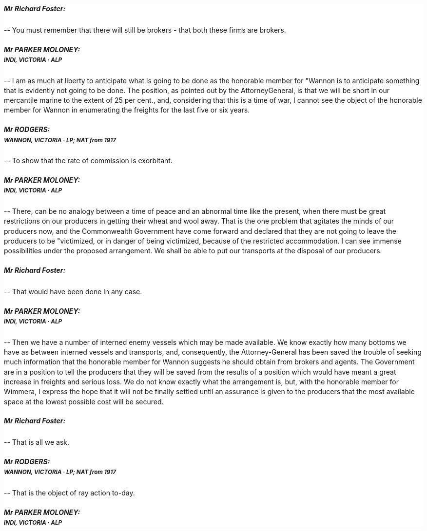 ##### Mr Richard Foster:

-- You must remember that there will still be brokers - that both these firms are brokers. 

##### Mr PARKER MOLONEY:<br><small class="text-muted">INDI, VICTORIA &middot; ALP</small>

-- I am as much at liberty to anticipate what is going to be done as the honorable member for "Wannon is to anticipate something that is evidently not going to be done. The position, as pointed out by the AttorneyGeneral, is that we will be short in our mercantile marine to the extent of 25 per cent., and, considering that this is a time of war, I cannot see the object of the honorable member for Wannon in enumerating the freights for the last five or six years. 

##### Mr RODGERS:<br><small class="text-muted">WANNON, VICTORIA &middot; LP; NAT from 1917</small>

-- To show that the rate of commission is exorbitant. 

##### Mr PARKER MOLONEY:<br><small class="text-muted">INDI, VICTORIA &middot; ALP</small>

-- There, can be no analogy between a time of peace and an abnormal time like the present, when there must be great restrictions on our producers in getting their wheat and wool away. That is the one problem that agitates the minds of our producers now, and the Commonwealth Government have come forward and declared that they are not going to leave the producers to be "victimized, or in danger of being victimized, because of the restricted accommodation. I can see immense possibilities under the proposed arrangement. We shall be able to put our transports at the disposal of our producers. 

##### Mr Richard Foster:

-- That would have been done in any case. 

##### Mr PARKER MOLONEY:<br><small class="text-muted">INDI, VICTORIA &middot; ALP</small>

-- Then we have a number of interned enemy vessels which may be made available. We know exactly how many bottoms we have as between interned vessels and transports, and, consequently, the Attorney-General  has been saved the trouble of seeking much information that the honorable member for Wannon suggests he should obtain from brokers and agents. The Government are in a position to tell the producers that they will be saved from the results of a position which would have meant a great increase in freights and serious loss. We do not know exactly what the arrangement is, but, with the honorable member for Wimmera, I express the hope that it will not be finally settled until an assurance is given to the producers that the most available space at the lowest possible cost will be secured. 

##### Mr Richard Foster:

-- That is all we ask. 

##### Mr RODGERS:<br><small class="text-muted">WANNON, VICTORIA &middot; LP; NAT from 1917</small>

-- That is the object of ray action to-day. 

##### Mr PARKER MOLONEY:<br><small class="text-muted">INDI, VICTORIA &middot; ALP</small>
